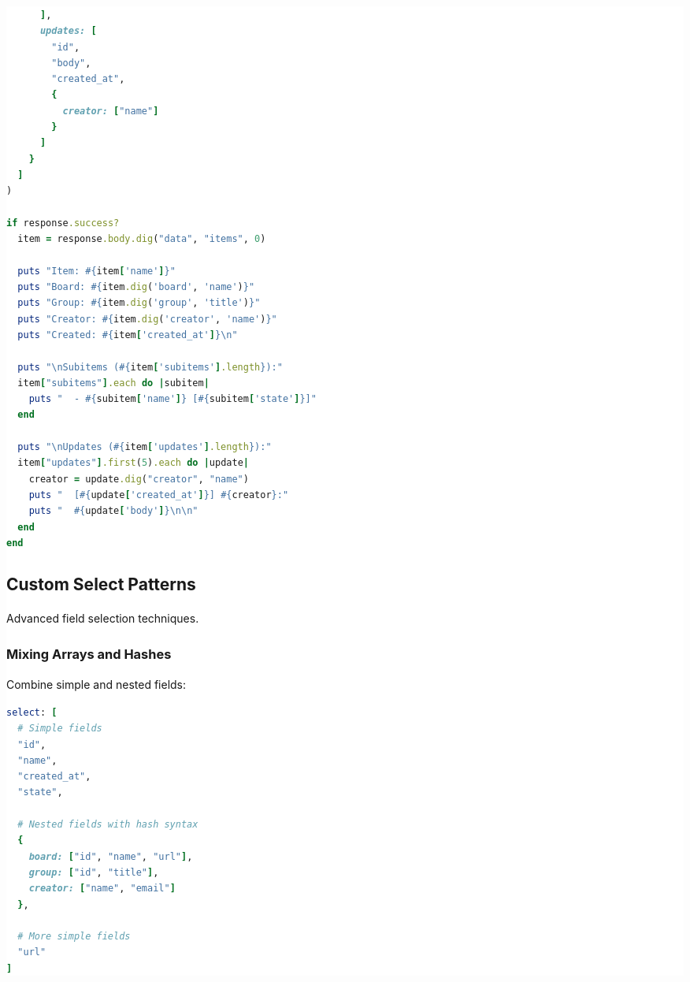 ```ruby
      ],
      updates: [
        "id",
        "body",
        "created_at",
        {
          creator: ["name"]
        }
      ]
    }
  ]
)

if response.success?
  item = response.body.dig("data", "items", 0)

  puts "Item: #{item['name']}"
  puts "Board: #{item.dig('board', 'name')}"
  puts "Group: #{item.dig('group', 'title')}"
  puts "Creator: #{item.dig('creator', 'name')}"
  puts "Created: #{item['created_at']}\n"

  puts "\nSubitems (#{item['subitems'].length}):"
  item["subitems"].each do |subitem|
    puts "  - #{subitem['name']} [#{subitem['state']}]"
  end

  puts "\nUpdates (#{item['updates'].length}):"
  item["updates"].first(5).each do |update|
    creator = update.dig("creator", "name")
    puts "  [#{update['created_at']}] #{creator}:"
    puts "  #{update['body']}\n\n"
  end
end
```

## Custom Select Patterns

Advanced field selection techniques.

### Mixing Arrays and Hashes

Combine simple and nested fields:

```ruby
select: [
  # Simple fields
  "id",
  "name",
  "created_at",
  "state",

  # Nested fields with hash syntax
  {
    board: ["id", "name", "url"],
    group: ["id", "title"],
    creator: ["name", "email"]
  },

  # More simple fields
  "url"
]
```

